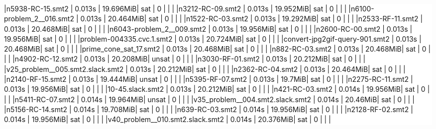 |n5938-RC-15.smt2                                             |    0.013s | 19.696MiB| sat | 0 |  |  |
|n3212-RC-09.smt2                                             |    0.013s | 19.952MiB| sat | 0 |  |  |
|n6100-problem_2__016.smt2                                    |    0.013s | 20.464MiB| sat | 0 |  |  |
|n1522-RC-03.smt2                                             |    0.013s | 19.292MiB| sat | 0 |  |  |
|n2533-RF-11.smt2                                             |    0.013s | 20.468MiB| sat | 0 |  |  |
|n6043-problem_2__009.smt2                                    |    0.013s | 19.956MiB| sat | 0 |  |  |
|n2600-RC-00.smt2                                             |    0.013s | 19.956MiB| sat | 0 |  |  |
|problem-004335.cvc.1.smt2                                    |    0.013s | 20.724MiB| sat | 0 |  |  |
|convert-jpg2gif-query-901.smt2                               |    0.013s | 20.468MiB| sat | 0 |  |  |
|prime_cone_sat_17.smt2                                       |    0.013s | 20.468MiB| sat | 0 |  |  |
|n882-RC-03.smt2                                              |    0.013s | 20.468MiB| sat | 0 |  |  |
|n4902-RC-12.smt2                                             |    0.013s | 20.208MiB| unsat | 0 |  |  |
|n3030-RF-01.smt2                                             |    0.013s | 20.212MiB| sat | 0 |  |  |
|v25_problem__005.smt2.slack.smt2                             |    0.013s | 20.212MiB| sat | 0 |  |  |
|n2362-RC-04.smt2                                             |    0.013s | 20.464MiB| sat | 0 |  |  |
|n2140-RF-15.smt2                                             |    0.013s | 19.444MiB| unsat | 0 |  |  |
|n5395-RF-07.smt2                                             |    0.013s | 19.7MiB| sat | 0 |  |  |
|n2275-RC-11.smt2                                             |    0.013s | 19.956MiB| sat | 0 |  |  |
|10-45.slack.smt2                                             |    0.013s | 20.212MiB| sat | 0 |  |  |
|n421-RC-03.smt2                                              |    0.014s | 19.956MiB| sat | 0 |  |  |
|n5411-RC-07.smt2                                             |    0.014s | 19.964MiB| unsat | 0 |  |  |
|v35_problem__004.smt2.slack.smt2                             |    0.014s | 20.46MiB| sat | 0 |  |  |
|n5156-RC-14.smt2                                             |    0.014s | 19.708MiB| sat | 0 |  |  |
|n639-RC-03.smt2                                              |    0.014s | 19.956MiB| sat | 0 |  |  |
|n2128-RF-02.smt2                                             |    0.014s | 19.956MiB| sat | 0 |  |  |
|v40_problem__010.smt2.slack.smt2                             |    0.014s | 20.376MiB| sat | 0 |  |  |
